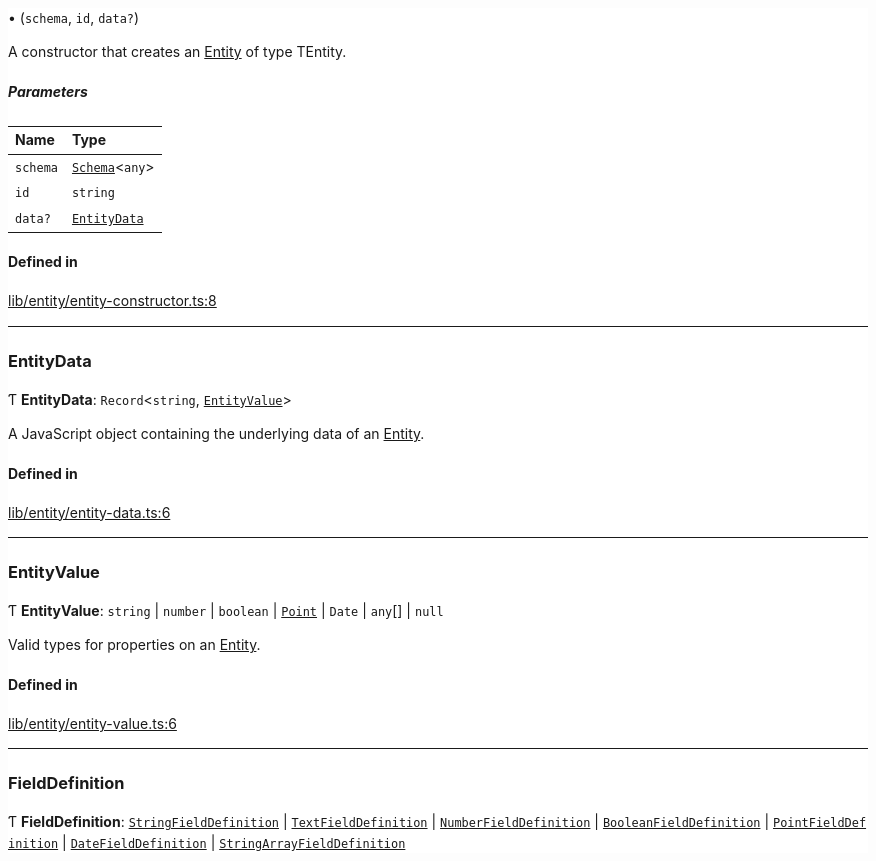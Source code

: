 • (`schema`, `id`, `data?`)

A constructor that creates an [Entity](classes/Entity.md) of type TEntity.

##### Parameters

| Name | Type |
| :------ | :------ |
| `schema` | [`Schema`](classes/Schema.md)<`any`\> |
| `id` | `string` |
| `data?` | [`EntityData`](README.md#entitydata) |

#### Defined in

[lib/entity/entity-constructor.ts:8](https://github.com/redis/redis-om-node/blob/f2d3aed/lib/entity/entity-constructor.ts#L8)

___

### EntityData

Ƭ **EntityData**: `Record`<`string`, [`EntityValue`](README.md#entityvalue)\>

A JavaScript object containing the underlying data of an [Entity](classes/Entity.md).

#### Defined in

[lib/entity/entity-data.ts:6](https://github.com/redis/redis-om-node/blob/f2d3aed/lib/entity/entity-data.ts#L6)

___

### EntityValue

Ƭ **EntityValue**: `string` \| `number` \| `boolean` \| [`Point`](README.md#point) \| `Date` \| `any`[] \| ``null``

Valid types for properties on an [Entity](classes/Entity.md).

#### Defined in

[lib/entity/entity-value.ts:6](https://github.com/redis/redis-om-node/blob/f2d3aed/lib/entity/entity-value.ts#L6)

___

### FieldDefinition

Ƭ **FieldDefinition**: [`StringFieldDefinition`](interfaces/StringFieldDefinition.md) \| [`TextFieldDefinition`](interfaces/TextFieldDefinition.md) \| [`NumberFieldDefinition`](interfaces/NumberFieldDefinition.md) \| [`BooleanFieldDefinition`](interfaces/BooleanFieldDefinition.md) \| [`PointFieldDefinition`](interfaces/PointFieldDefinition.md) \| [`DateFieldDefinition`](interfaces/DateFieldDefinition.md) \| [`StringArrayFieldDefinition`](interfaces/StringArrayFieldDefinition.md)
